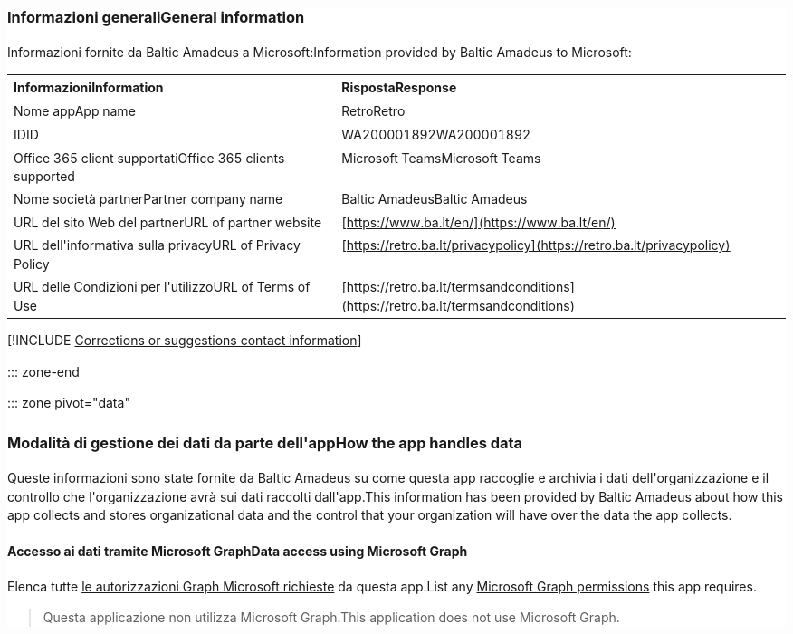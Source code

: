 ### <a name="general-information"></a><span data-ttu-id="c6bf5-107">Informazioni generali</span><span class="sxs-lookup"><span data-stu-id="c6bf5-107">General information</span></span>

<span data-ttu-id="c6bf5-108">Informazioni fornite da Baltic Amadeus a Microsoft:</span><span class="sxs-lookup"><span data-stu-id="c6bf5-108">Information provided by Baltic Amadeus to Microsoft:</span></span>

| <span data-ttu-id="c6bf5-109">**Informazioni**</span><span class="sxs-lookup"><span data-stu-id="c6bf5-109">**Information**</span></span> | <span data-ttu-id="c6bf5-110">**Risposta**</span><span class="sxs-lookup"><span data-stu-id="c6bf5-110">**Response**</span></span> |
|:----------------|:-------------|
| <span data-ttu-id="c6bf5-111">Nome app</span><span class="sxs-lookup"><span data-stu-id="c6bf5-111">App name</span></span> | <span data-ttu-id="c6bf5-112">Retro</span><span class="sxs-lookup"><span data-stu-id="c6bf5-112">Retro</span></span> |
| <span data-ttu-id="c6bf5-113">ID</span><span class="sxs-lookup"><span data-stu-id="c6bf5-113">ID</span></span> | <span data-ttu-id="c6bf5-114">WA200001892</span><span class="sxs-lookup"><span data-stu-id="c6bf5-114">WA200001892</span></span> |
| <span data-ttu-id="c6bf5-115">Office 365 client supportati</span><span class="sxs-lookup"><span data-stu-id="c6bf5-115">Office 365 clients supported</span></span> | <span data-ttu-id="c6bf5-116">Microsoft Teams</span><span class="sxs-lookup"><span data-stu-id="c6bf5-116">Microsoft Teams</span></span> |
| <span data-ttu-id="c6bf5-117">Nome società partner</span><span class="sxs-lookup"><span data-stu-id="c6bf5-117">Partner company name</span></span> | <span data-ttu-id="c6bf5-118">Baltic Amadeus</span><span class="sxs-lookup"><span data-stu-id="c6bf5-118">Baltic Amadeus</span></span> |
| <span data-ttu-id="c6bf5-119">URL del sito Web del partner</span><span class="sxs-lookup"><span data-stu-id="c6bf5-119">URL of partner website</span></span> | [https://www.ba.lt/en/](https://www.ba.lt/en/) |
| <span data-ttu-id="c6bf5-120">URL dell'informativa sulla privacy</span><span class="sxs-lookup"><span data-stu-id="c6bf5-120">URL of Privacy Policy</span></span> | [https://retro.ba.lt/privacypolicy](https://retro.ba.lt/privacypolicy) |
| <span data-ttu-id="c6bf5-121">URL delle Condizioni per l'utilizzo</span><span class="sxs-lookup"><span data-stu-id="c6bf5-121">URL of Terms of Use</span></span> | [https://retro.ba.lt/termsandconditions](https://retro.ba.lt/termsandconditions) |

 [!INCLUDE [Corrections or suggestions contact information](../includes/corrections-or-suggestions.md)]

::: zone-end

::: zone pivot="data"

### <a name="how-the-app-handles-data"></a><span data-ttu-id="c6bf5-122">Modalità di gestione dei dati da parte dell'app</span><span class="sxs-lookup"><span data-stu-id="c6bf5-122">How the app handles data</span></span>

<span data-ttu-id="c6bf5-123">Queste informazioni sono state fornite da Baltic Amadeus su come questa app raccoglie e archivia i dati dell'organizzazione e il controllo che l'organizzazione avrà sui dati raccolti dall'app.</span><span class="sxs-lookup"><span data-stu-id="c6bf5-123">This information has been provided by Baltic Amadeus about how this app collects and stores organizational data and the control that your organization will have over the data the app collects.</span></span>

#### <a name="data-access-using-microsoft-graph"></a><span data-ttu-id="c6bf5-124">Accesso ai dati tramite Microsoft Graph</span><span class="sxs-lookup"><span data-stu-id="c6bf5-124">Data access using Microsoft Graph</span></span>

<span data-ttu-id="c6bf5-125">Elenca tutte [le autorizzazioni Graph Microsoft richieste](https://docs.microsoft.com/graph/permissions-reference) da questa app.</span><span class="sxs-lookup"><span data-stu-id="c6bf5-125">List any [Microsoft Graph permissions](https://docs.microsoft.com/graph/permissions-reference) this app requires.</span></span>

><span data-ttu-id="c6bf5-126">Questa applicazione non utilizza Microsoft Graph.</span><span class="sxs-lookup"><span data-stu-id="c6bf5-126">This application does not use Microsoft Graph.</span></span>
